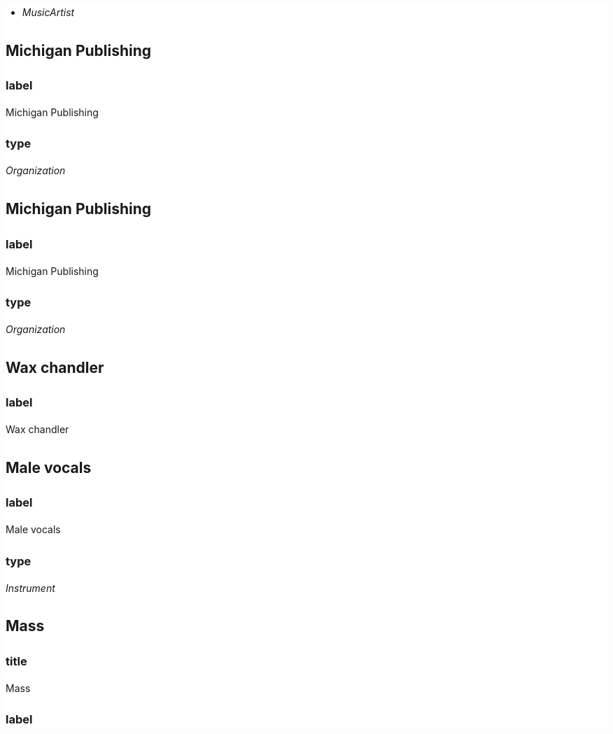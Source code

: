  - *MusicArtist*

## Michigan Publishing

### label


Michigan Publishing

### type


*Organization*

## Michigan Publishing

### label


Michigan Publishing

### type


*Organization*

## Wax chandler

### label


Wax chandler

## Male vocals

### label


Male vocals

### type


*Instrument*

## Mass

### title


Mass

### label
